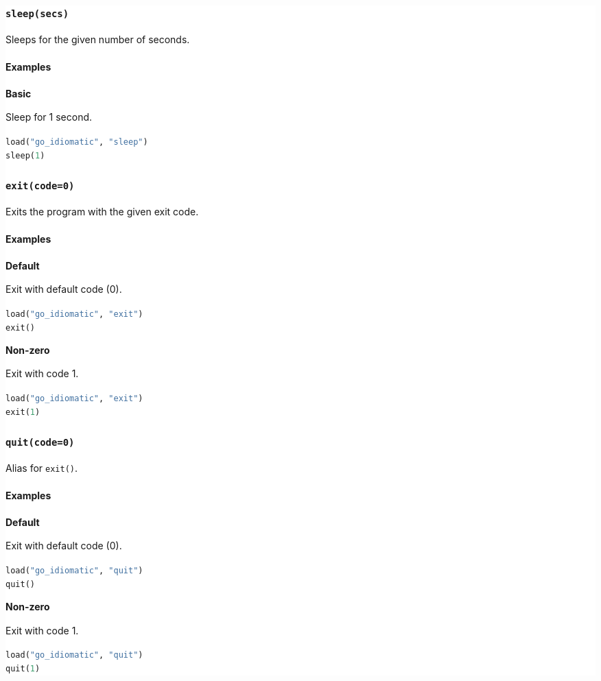 ### `sleep(secs)`

Sleeps for the given number of seconds.

#### Examples

**Basic**

Sleep for 1 second.

```python
load("go_idiomatic", "sleep")
sleep(1)
```

### `exit(code=0)`

Exits the program with the given exit code.

#### Examples

**Default**

Exit with default code (0).

```python
load("go_idiomatic", "exit")
exit()
```

**Non-zero**

Exit with code 1.

```python
load("go_idiomatic", "exit")
exit(1)
```

### `quit(code=0)`

Alias for `exit()`.

#### Examples

**Default**

Exit with default code (0).

```python
load("go_idiomatic", "quit")
quit()
```

**Non-zero**

Exit with code 1.

```python
load("go_idiomatic", "quit")
quit(1)
```
